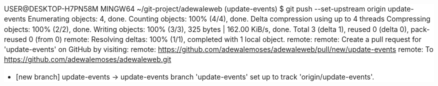 USER@DESKTOP-H7PN58M MINGW64 ~/git-project/adewaleweb (update-events)
$ git push --set-upstream origin update-events
Enumerating objects: 4, done.
Counting objects: 100% (4/4), done.
Delta compression using up to 4 threads
Compressing objects: 100% (2/2), done.
Writing objects: 100% (3/3), 325 bytes | 162.00 KiB/s, done.
Total 3 (delta 1), reused 0 (delta 0), pack-reused 0 (from 0)
remote: Resolving deltas: 100% (1/1), completed with 1 local object.
remote:
remote: Create a pull request for 'update-events' on GitHub by visiting:
remote:      https://github.com/adewalemoses/adewaleweb/pull/new/update-events
remote:
To https://github.com/adewalemoses/adewaleweb.git
 * [new branch]      update-events -> update-events
branch 'update-events' set up to track 'origin/update-events'.

